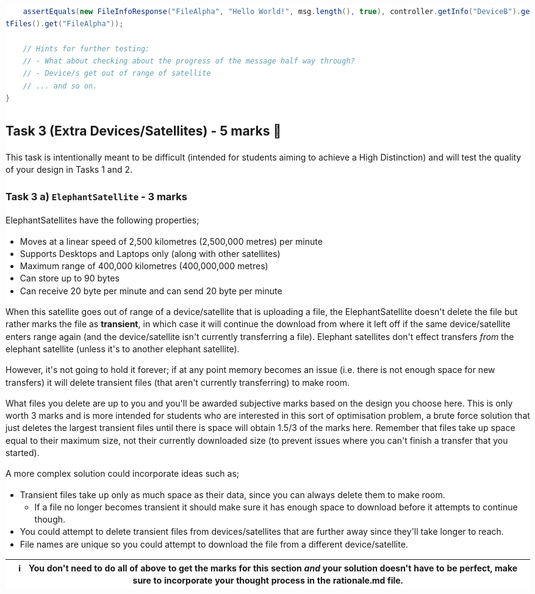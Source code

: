 ```java
    assertEquals(new FileInfoResponse("FileAlpha", "Hello World!", msg.length(), true), controller.getInfo("DeviceB").getFiles().get("FileAlpha"));

    // Hints for further testing:
    // - What about checking about the progress of the message half way through?
    // - Device/s get out of range of satellite
    // ... and so on.
}
```

## Task 3 (Extra Devices/Satellites) - 5 marks 📱

This task is intentionally meant to be difficult (intended for students aiming to achieve a High Distinction) and will test the quality of your design in Tasks 1 and 2.

### Task 3 a) `ElephantSatellite` - 3 marks

ElephantSatellites have the following properties;
- Moves at a linear speed of 2,500 kilometres (2,500,000 metres) per minute
- Supports Desktops and Laptops only (along with other satellites)
- Maximum range of 400,000 kilometres (400,000,000 metres)
- Can store up to 90 bytes
- Can receive 20 byte per minute and can send 20 byte per minute

When this satellite goes out of range of a device/satellite that is uploading a file, the ElephantSatellite doesn't delete the file but rather marks the file as **transient**, in which case it will continue the download from where it left off if the same device/satellite enters range again (and the device/satellite isn't currently transferring a file).  Elephant satellites don't effect transfers *from* the elephant satellite (unless it's to another elephant satellite).

However, it's not going to hold it forever; if at any point memory becomes an issue (i.e. there is not enough space for new transfers) it will delete transient files (that aren't currently​ transferring) to make room.

What files you delete are up to you and you'll be awarded subjective marks based on the design you choose here.  This is only worth 3 marks and is more intended for students who are interested in this sort of optimisation problem, a brute force solution that just deletes the largest transient files until there is space will obtain 1.5/3 of the marks here.  Remember that files take up space equal to their maximum size, not their currently downloaded size (to prevent issues where you can't finish a transfer that you started).

A more complex solution could incorporate ideas such as;
- Transient files take up only as much space as their data, since you can always delete them to make room.
  - If a file no longer becomes transient it should make sure it has enough space to download before it attempts to continue though.
- You could attempt to delete transient files from devices/satellites that are further away since they'll take longer to reach.
- File names are unique so you could attempt to download the file from a different device/satellite.

| :information_source:  You don't need to do all of above to get the marks for this section *and* your solution doesn't have to be perfect, make sure to incorporate your thought process in the rationale.md file. |
| --- |
